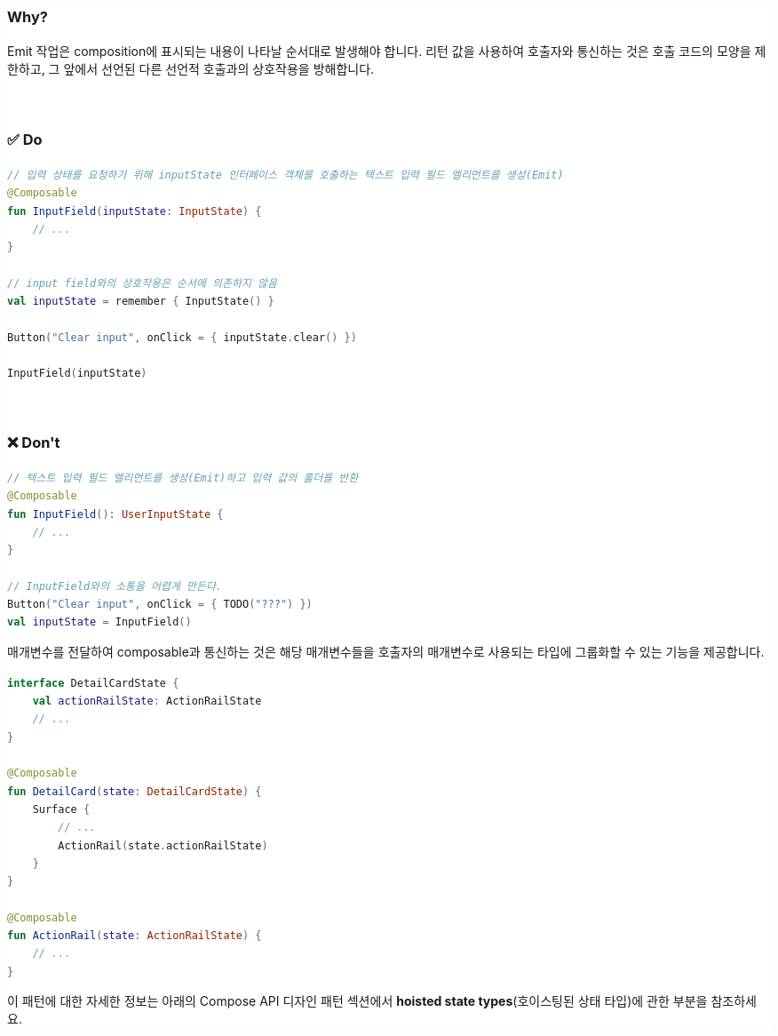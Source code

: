 ### Why?
Emit 작업은 composition에 표시되는 내용이 나타날 순서대로 발생해야 합니다. 리턴 값을 사용하여 호출자와 통신하는 것은 호출 코드의 모양을 제한하고, 그 앞에서 선언된 다른 선언적 호출과의 상호작용을 방해합니다.

<br/>

### ✅ Do
```kotlin
// 입력 상태를 요청하기 위해 inputState 인터페이스 객체를 호출하는 텍스트 입력 필드 엘리먼트를 생성(Emit)
@Composable
fun InputField(inputState: InputState) {
    // ...
}

// input field와의 상호작용은 순서에 의존하지 않음
val inputState = remember { InputState() }

Button("Clear input", onClick = { inputState.clear() })

InputField(inputState)
```

<br/>

### ❌ Don't
```kotlin
// 텍스트 입력 필드 엘리먼트를 생성(Emit)하고 입력 값의 홀더를 반환
@Composable
fun InputField(): UserInputState {
    // ...
}

// InputField와의 소통을 어렵게 만든다.
Button("Clear input", onClick = { TODO("???") })
val inputState = InputField()
```
매개변수를 전달하여 composable과 통신하는 것은 해당 매개변수들을 호출자의 매개변수로 사용되는 타입에 그룹화할 수 있는 기능을 제공합니다.
```kotlin
interface DetailCardState {
    val actionRailState: ActionRailState
    // ...
}

@Composable
fun DetailCard(state: DetailCardState) {
    Surface {
        // ...
        ActionRail(state.actionRailState)
    }
}

@Composable
fun ActionRail(state: ActionRailState) {
    // ...
}
```
이 패턴에 대한 자세한 정보는 아래의 Compose API 디자인 패턴 섹션에서 **hoisted state types**(호이스팅된 상태 타입)에 관한 부분을 참조하세요.
